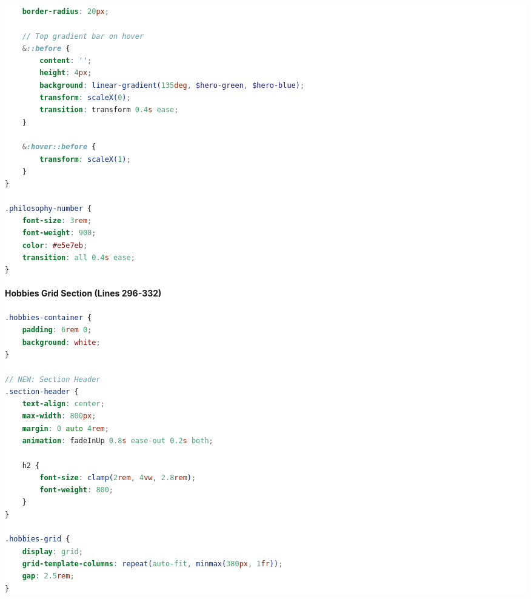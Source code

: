 ```scss
    border-radius: 20px;
    
    // Top gradient bar on hover
    &::before {
        content: '';
        height: 4px;
        background: linear-gradient(135deg, $hero-green, $hero-blue);
        transform: scaleX(0);
        transition: transform 0.4s ease;
    }
    
    &:hover::before {
        transform: scaleX(1);
    }
}

.philosophy-number {
    font-size: 3rem;
    font-weight: 900;
    color: #e5e7eb;
    transition: all 0.4s ease;
}
```

#### **Hobbies Grid Section** (Lines 296-332)
```scss
.hobbies-container {
    padding: 6rem 0;
    background: white;
}

// NEW: Section Header
.section-header {
    text-align: center;
    max-width: 800px;
    margin: 0 auto 4rem;
    animation: fadeInUp 0.8s ease-out 0.2s both;
    
    h2 {
        font-size: clamp(2rem, 4vw, 2.8rem);
        font-weight: 800;
    }
}

.hobbies-grid {
    display: grid;
    grid-template-columns: repeat(auto-fit, minmax(380px, 1fr));
    gap: 2.5rem;
}
```
